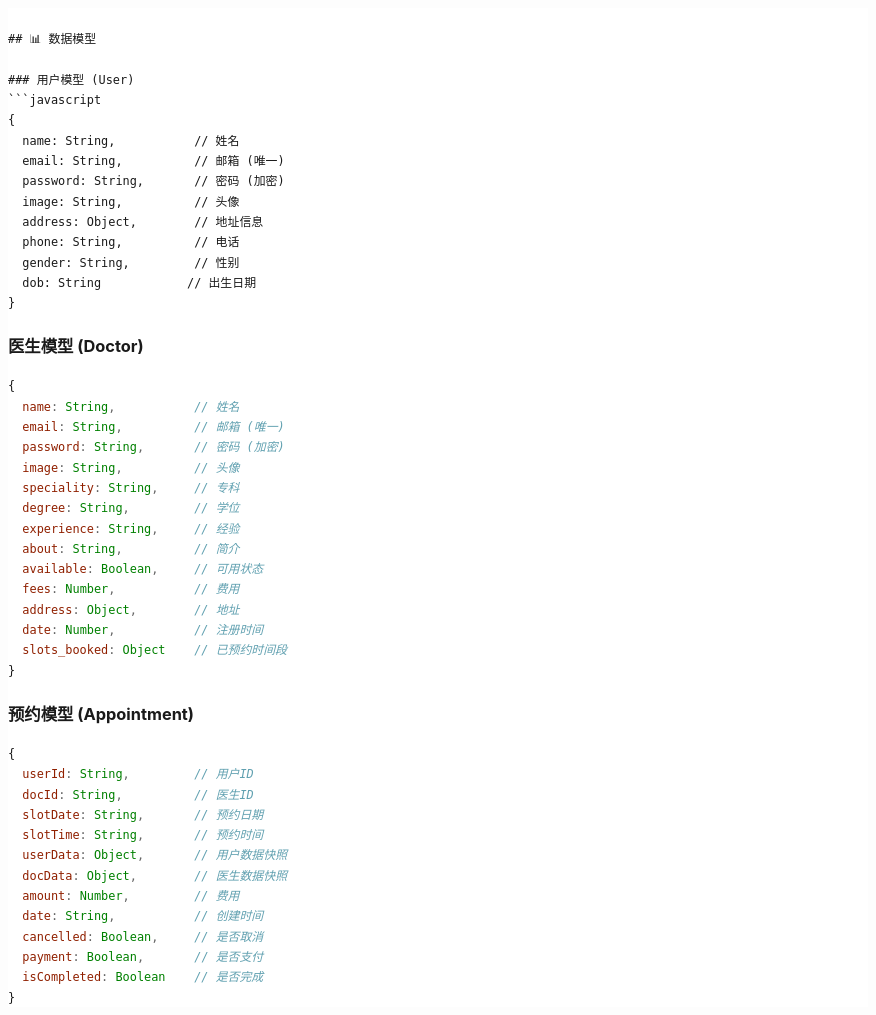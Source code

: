 ````

## 📊 数据模型

### 用户模型 (User)
```javascript
{
  name: String,           // 姓名
  email: String,          // 邮箱 (唯一)
  password: String,       // 密码 (加密)
  image: String,          // 头像
  address: Object,        // 地址信息
  phone: String,          // 电话
  gender: String,         // 性别
  dob: String            // 出生日期
}
````

### 医生模型 (Doctor)

```javascript
{
  name: String,           // 姓名
  email: String,          // 邮箱 (唯一)
  password: String,       // 密码 (加密)
  image: String,          // 头像
  speciality: String,     // 专科
  degree: String,         // 学位
  experience: String,     // 经验
  about: String,          // 简介
  available: Boolean,     // 可用状态
  fees: Number,           // 费用
  address: Object,        // 地址
  date: Number,           // 注册时间
  slots_booked: Object    // 已预约时间段
}
```

### 预约模型 (Appointment)

```javascript
{
  userId: String,         // 用户ID
  docId: String,          // 医生ID
  slotDate: String,       // 预约日期
  slotTime: String,       // 预约时间
  userData: Object,       // 用户数据快照
  docData: Object,        // 医生数据快照
  amount: Number,         // 费用
  date: String,           // 创建时间
  cancelled: Boolean,     // 是否取消
  payment: Boolean,       // 是否支付
  isCompleted: Boolean    // 是否完成
}
```
